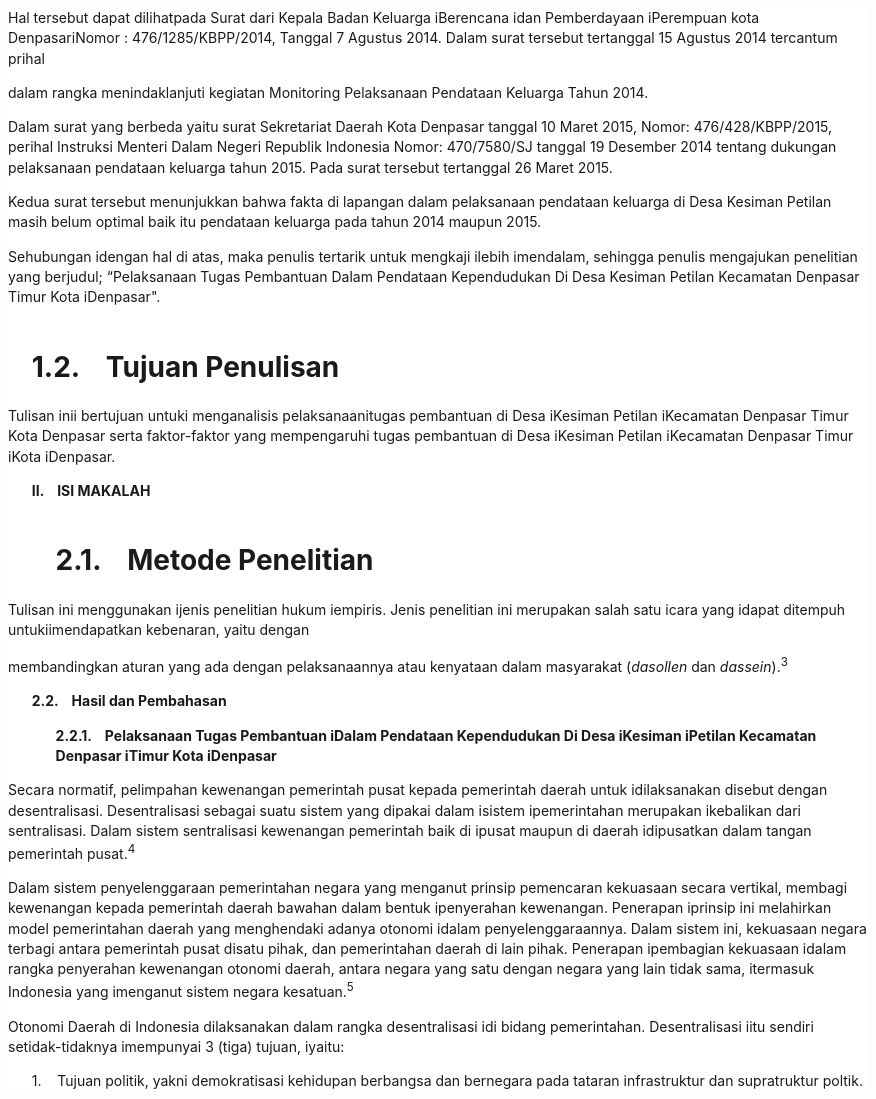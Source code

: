 <p><span class="font2">Hal tersebut dapat dilihatpada Surat dari Kepala Badan Keluarga iBerencana idan Pemberdayaan iPerempuan kota DenpasariNomor : 476/1285/KBPP/2014, Tanggal 7 Agustus 2014. Dalam surat tersebut tertanggal 15 Agustus 2014 tercantum prihal</span></p>
<p><span class="font2">dalam rangka menindaklanjuti kegiatan Monitoring Pelaksanaan Pendataan Keluarga Tahun 2014.</span></p>
<p><span class="font2">Dalam surat yang berbeda yaitu surat Sekretariat Daerah Kota Denpasar tanggal 10 Maret 2015, Nomor: 476/428/KBPP/2015, perihal Instruksi Menteri Dalam Negeri Republik Indonesia Nomor: 470/7580/SJ tanggal 19 Desember 2014 tentang dukungan pelaksanaan pendataan keluarga tahun 2015. Pada surat tersebut tertanggal 26 Maret 2015.</span></p>
<p><span class="font2">Kedua surat tersebut menunjukkan bahwa fakta di lapangan dalam pelaksanaan pendataan keluarga di Desa Kesiman Petilan masih belum optimal baik itu pendataan keluarga pada tahun 2014 maupun 2015.</span></p>
<p><span class="font2">Sehubungan idengan hal di atas, maka penulis tertarik untuk mengkaji ilebih imendalam, sehingga penulis mengajukan penelitian yang berjudul; “Pelaksanaan Tugas Pembantuan Dalam Pendataan Kependudukan Di Desa Kesiman Petilan Kecamatan Denpasar Timur Kota iDenpasar&quot;.</span></p>
<ul style="list-style:none;"><li>
<h1><a name="bookmark2"></a><span class="font2" style="font-weight:bold;"><a name="bookmark3"></a>1.2. &nbsp;&nbsp;&nbsp;Tujuan Penulisan</span></h1></li></ul>
<p><span class="font2">Tulisan inii bertujuan untuki menganalisis pelaksanaanitugas pembantuan di Desa iKesiman Petilan iKecamatan Denpasar Timur Kota Denpasar serta faktor-faktor yang mempengaruhi tugas pembantuan di Desa iKesiman Petilan iKecamatan Denpasar Timur iKota iDenpasar.</span></p>
<ul style="list-style:none;"><li>
<p><span class="font2" style="font-weight:bold;">II. &nbsp;&nbsp;&nbsp;ISI MAKALAH</span></p>
<ul style="list-style:none;">
<li>
<h1><a name="bookmark4"></a><span class="font2" style="font-weight:bold;"><a name="bookmark5"></a>2.1. &nbsp;&nbsp;&nbsp;Metode Penelitian</span></h1></li></ul></li></ul>
<p><span class="font2">Tulisan ini menggunakan ijenis penelitian hukum iempiris. Jenis penelitian ini merupakan salah satu icara yang idapat ditempuh untukiimendapatkan kebenaran, yaitu dengan</span></p>
<p><span class="font2">membandingkan aturan yang ada dengan pelaksanaannya atau kenyataan dalam masyarakat (</span><span class="font2" style="font-style:italic;">dasollen</span><span class="font2"> dan </span><span class="font2" style="font-style:italic;">dassein</span><span class="font2">).<sup>3</sup></span></p>
<ul style="list-style:none;"><li>
<p><span class="font2" style="font-weight:bold;">2.2. &nbsp;&nbsp;&nbsp;Hasil dan Pembahasan</span></p>
<ul style="list-style:none;">
<li>
<p><span class="font2" style="font-weight:bold;">2.2.1. &nbsp;&nbsp;&nbsp;Pelaksanaan Tugas Pembantuan iDalam Pendataan Kependudukan Di Desa iKesiman iPetilan Kecamatan Denpasar iTimur Kota iDenpasar</span></p></li></ul></li></ul>
<p><span class="font2">Secara normatif, pelimpahan kewenangan pemerintah pusat kepada pemerintah daerah untuk idilaksanakan disebut dengan desentralisasi. Desentralisasi sebagai suatu sistem yang dipakai dalam isistem ipemerintahan merupakan ikebalikan dari sentralisasi. Dalam sistem sentralisasi kewenangan pemerintah baik di ipusat maupun di daerah idipusatkan dalam tangan pemerintah pusat.<sup>4</sup></span></p>
<p><span class="font2">Dalam sistem penyelenggaraan pemerintahan negara yang menganut prinsip pemencaran kekuasaan secara vertikal, membagi kewenangan kepada pemerintah daerah bawahan dalam bentuk ipenyerahan kewenangan. Penerapan iprinsip ini melahirkan model pemerintahan daerah yang menghendaki adanya otonomi idalam penyelenggaraannya. Dalam sistem ini, kekuasaan negara terbagi antara pemerintah pusat disatu pihak, dan pemerintahan daerah di lain pihak. Penerapan ipembagian kekuasaan idalam rangka penyerahan kewenangan otonomi daerah, antara negara yang satu dengan negara yang lain tidak sama, itermasuk Indonesia yang imenganut sistem negara kesatuan.<sup>5</sup></span></p>
<p><span class="font2">Otonomi Daerah di Indonesia dilaksanakan dalam rangka desentralisasi idi bidang pemerintahan. Desentralisasi iitu sendiri setidak-tidaknya imempunyai 3 (tiga) tujuan, iyaitu:</span></p>
<ul style="list-style:none;"><li>
<p><span class="font2">1. &nbsp;&nbsp;&nbsp;Tujuan politik, yakni demokratisasi kehidupan berbangsa dan bernegara pada tataran infrastruktur dan supratruktur poltik.</span></p></li>
<li>